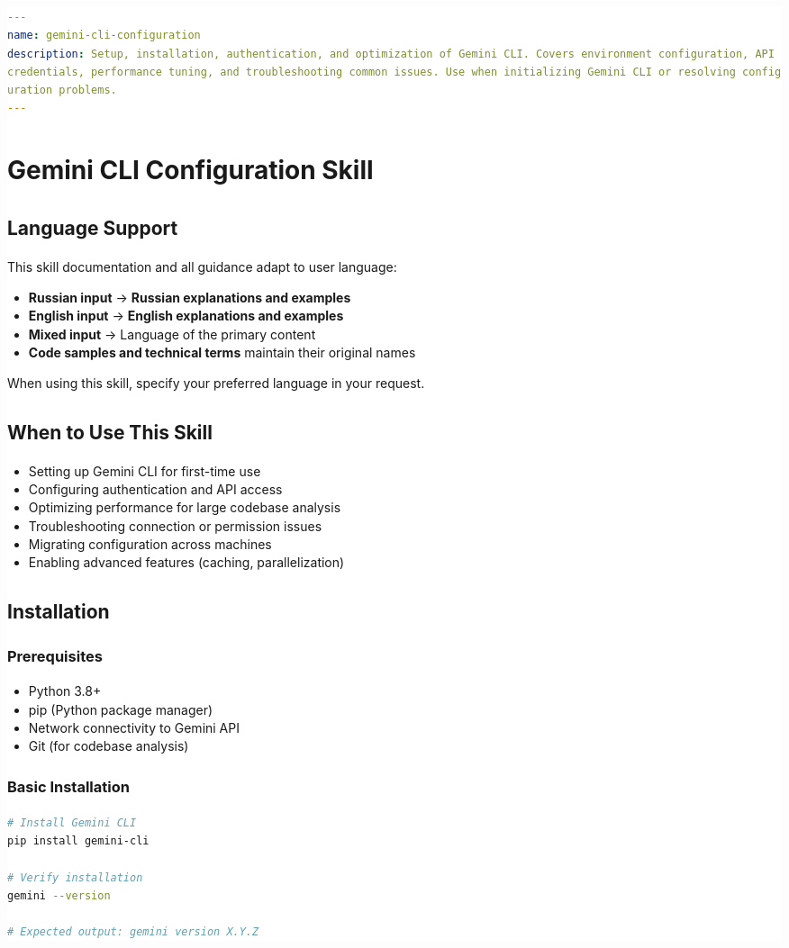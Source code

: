 ```yaml
---
name: gemini-cli-configuration
description: Setup, installation, authentication, and optimization of Gemini CLI. Covers environment configuration, API credentials, performance tuning, and troubleshooting common issues. Use when initializing Gemini CLI or resolving configuration problems.
---
```


# Gemini CLI Configuration Skill

## Language Support

This skill documentation and all guidance adapt to user language:
- **Russian input** → **Russian explanations and examples**
- **English input** → **English explanations and examples**
- **Mixed input** → Language of the primary content
- **Code samples and technical terms** maintain their original names

When using this skill, specify your preferred language in your request.

## When to Use This Skill

- Setting up Gemini CLI for first-time use
- Configuring authentication and API access
- Optimizing performance for large codebase analysis
- Troubleshooting connection or permission issues
- Migrating configuration across machines
- Enabling advanced features (caching, parallelization)

## Installation

### Prerequisites
- Python 3.8+
- pip (Python package manager)
- Network connectivity to Gemini API
- Git (for codebase analysis)

### Basic Installation

```bash
# Install Gemini CLI
pip install gemini-cli

# Verify installation
gemini --version

# Expected output: gemini version X.Y.Z
```
